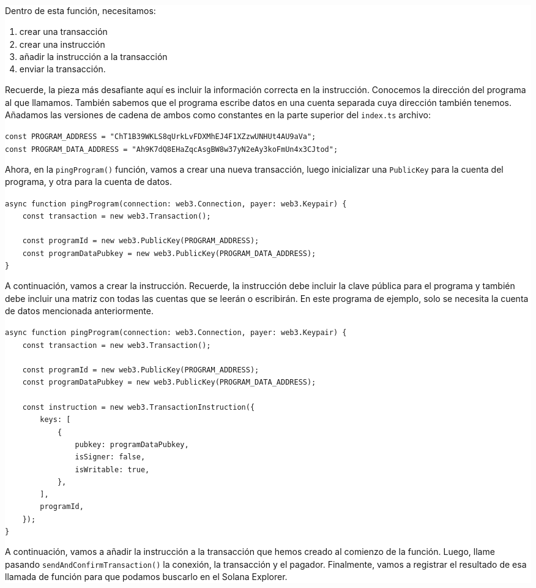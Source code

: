 Dentro de esta función, necesitamos:

1. crear una transacción
2. crear una instrucción
3. añadir la instrucción a la transacción
4. enviar la transacción.

Recuerde, la pieza más desafiante aquí es incluir la información correcta en la instrucción. Conocemos la dirección del programa al que llamamos. También sabemos que el programa escribe datos en una cuenta separada cuya dirección también tenemos. Añadamos las versiones de cadena de ambos como constantes en la parte superior del `index.ts` archivo:

```tsx
const PROGRAM_ADDRESS = "ChT1B39WKLS8qUrkLvFDXMhEJ4F1XZzwUNHUt4AU9aVa";
const PROGRAM_DATA_ADDRESS = "Ah9K7dQ8EHaZqcAsgBW8w37yN2eAy3koFmUn4x3CJtod";
```

Ahora, en la `pingProgram()` función, vamos a crear una nueva transacción, luego inicializar una `PublicKey` para la cuenta del programa, y otra para la cuenta de datos.

```tsx
async function pingProgram(connection: web3.Connection, payer: web3.Keypair) {
    const transaction = new web3.Transaction();

    const programId = new web3.PublicKey(PROGRAM_ADDRESS);
    const programDataPubkey = new web3.PublicKey(PROGRAM_DATA_ADDRESS);
}
```

A continuación, vamos a crear la instrucción. Recuerde, la instrucción debe incluir la clave pública para el programa y también debe incluir una matriz con todas las cuentas que se leerán o escribirán. En este programa de ejemplo, solo se necesita la cuenta de datos mencionada anteriormente.

```tsx
async function pingProgram(connection: web3.Connection, payer: web3.Keypair) {
    const transaction = new web3.Transaction();

    const programId = new web3.PublicKey(PROGRAM_ADDRESS);
    const programDataPubkey = new web3.PublicKey(PROGRAM_DATA_ADDRESS);

    const instruction = new web3.TransactionInstruction({
        keys: [
            {
                pubkey: programDataPubkey,
                isSigner: false,
                isWritable: true,
            },
        ],
        programId,
    });
}
```

A continuación, vamos a añadir la instrucción a la transacción que hemos creado al comienzo de la función. Luego, llame pasando `sendAndConfirmTransaction()` la conexión, la transacción y el pagador. Finalmente, vamos a registrar el resultado de esa llamada de función para que podamos buscarlo en el Solana Explorer.
